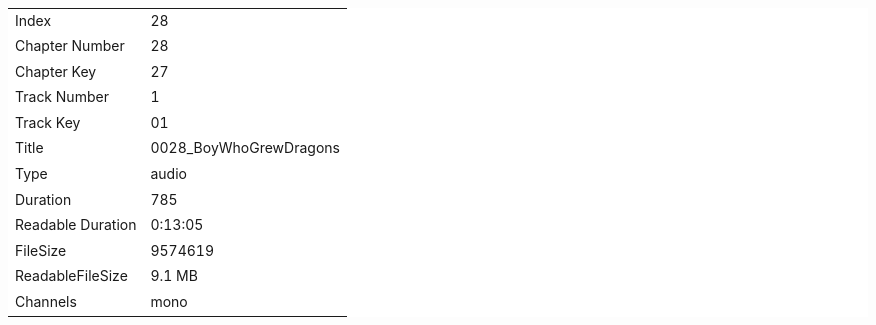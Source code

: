 |  |  |
| - | - |
| Index | 28 |
| Chapter Number | 28 |
| Chapter Key | 27 |
| Track Number | 1 |
| Track Key | 01 |
| Title | 0028_BoyWhoGrewDragons |
| Type | audio |
| Duration | 785 |
| Readable Duration | 0:13:05 |
| FileSize | 9574619 |
| ReadableFileSize | 9.1 MB |
| Channels | mono |

